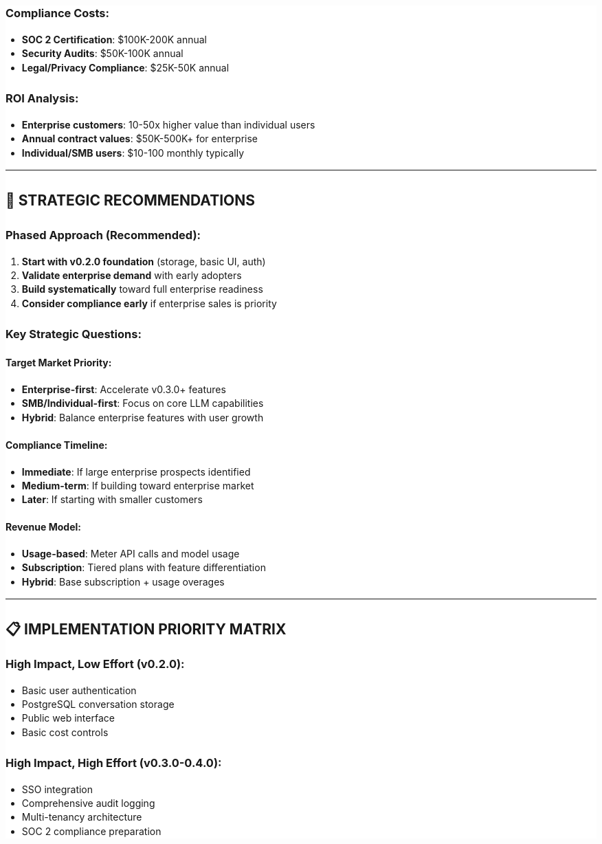 ### **Compliance Costs:**
- **SOC 2 Certification**: $100K-200K annual
- **Security Audits**: $50K-100K annual
- **Legal/Privacy Compliance**: $25K-50K annual

### **ROI Analysis:**
- **Enterprise customers**: 10-50x higher value than individual users
- **Annual contract values**: $50K-500K+ for enterprise
- **Individual/SMB users**: $10-100 monthly typically

---

## 🎯 **STRATEGIC RECOMMENDATIONS**

### **Phased Approach (Recommended):**
1. **Start with v0.2.0 foundation** (storage, basic UI, auth)
2. **Validate enterprise demand** with early adopters
3. **Build systematically** toward full enterprise readiness
4. **Consider compliance early** if enterprise sales is priority

### **Key Strategic Questions:**

#### **Target Market Priority:**
- **Enterprise-first**: Accelerate v0.3.0+ features
- **SMB/Individual-first**: Focus on core LLM capabilities
- **Hybrid**: Balance enterprise features with user growth

#### **Compliance Timeline:**
- **Immediate**: If large enterprise prospects identified
- **Medium-term**: If building toward enterprise market
- **Later**: If starting with smaller customers

#### **Revenue Model:**
- **Usage-based**: Meter API calls and model usage
- **Subscription**: Tiered plans with feature differentiation  
- **Hybrid**: Base subscription + usage overages

---

## 📋 **IMPLEMENTATION PRIORITY MATRIX**

### **High Impact, Low Effort (v0.2.0):**
- Basic user authentication
- PostgreSQL conversation storage
- Public web interface
- Basic cost controls

### **High Impact, High Effort (v0.3.0-0.4.0):**
- SSO integration
- Comprehensive audit logging
- Multi-tenancy architecture
- SOC 2 compliance preparation
